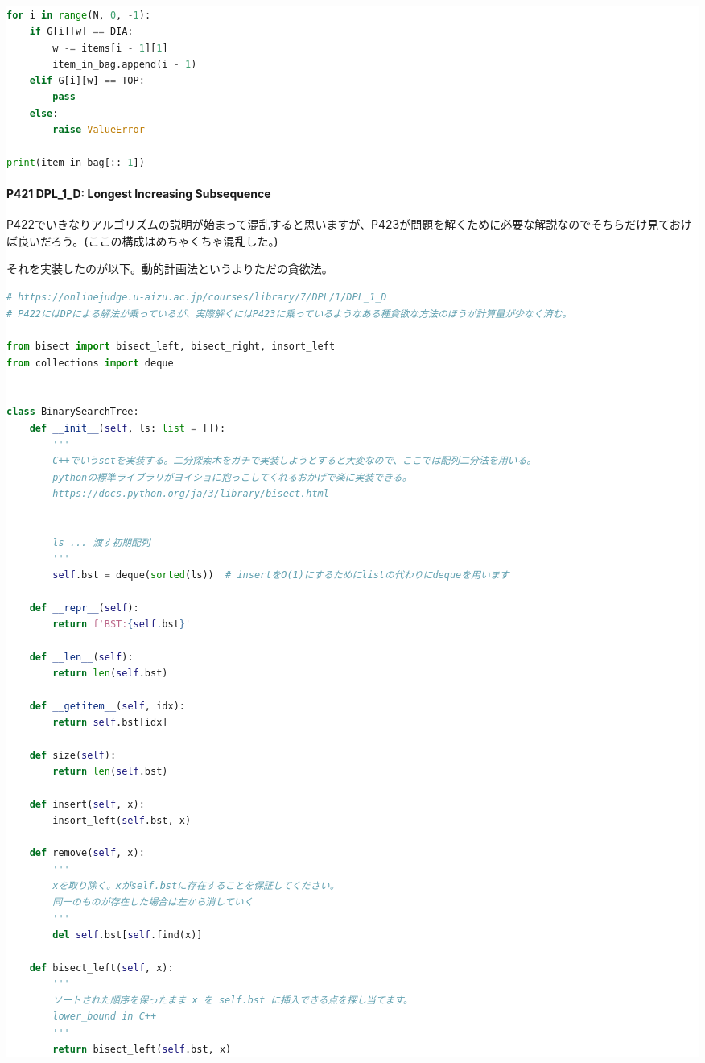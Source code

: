 ```python
for i in range(N, 0, -1):
    if G[i][w] == DIA:
        w -= items[i - 1][1]
        item_in_bag.append(i - 1)
    elif G[i][w] == TOP:
        pass
    else:
        raise ValueError

print(item_in_bag[::-1])
```

#### P421 DPL_1_D: Longest Increasing Subsequence
P422でいきなりアルゴリズムの説明が始まって混乱すると思いますが、P423が問題を解くために必要な解説なのでそちらだけ見ておけば良いだろう。(ここの構成はめちゃくちゃ混乱した。)

それを実装したのが以下。動的計画法というよりただの貪欲法。
```python
# https://onlinejudge.u-aizu.ac.jp/courses/library/7/DPL/1/DPL_1_D
# P422にはDPによる解法が乗っているが、実際解くにはP423に乗っているようなある種貪欲な方法のほうが計算量が少なく済む。

from bisect import bisect_left, bisect_right, insort_left
from collections import deque


class BinarySearchTree:
    def __init__(self, ls: list = []):
        '''
        C++でいうsetを実装する。二分探索木をガチで実装しようとすると大変なので、ここでは配列二分法を用いる。
        pythonの標準ライブラリがヨイショに抱っこしてくれるおかげで楽に実装できる。
        https://docs.python.org/ja/3/library/bisect.html


        ls ... 渡す初期配列
        '''
        self.bst = deque(sorted(ls))  # insertをO(1)にするためにlistの代わりにdequeを用います

    def __repr__(self):
        return f'BST:{self.bst}'

    def __len__(self):
        return len(self.bst)

    def __getitem__(self, idx):
        return self.bst[idx]

    def size(self):
        return len(self.bst)

    def insert(self, x):
        insort_left(self.bst, x)

    def remove(self, x):
        '''
        xを取り除く。xがself.bstに存在することを保証してください。
        同一のものが存在した場合は左から消していく
        '''
        del self.bst[self.find(x)]

    def bisect_left(self, x):
        '''
        ソートされた順序を保ったまま x を self.bst に挿入できる点を探し当てます。
        lower_bound in C++
        '''
        return bisect_left(self.bst, x)
```